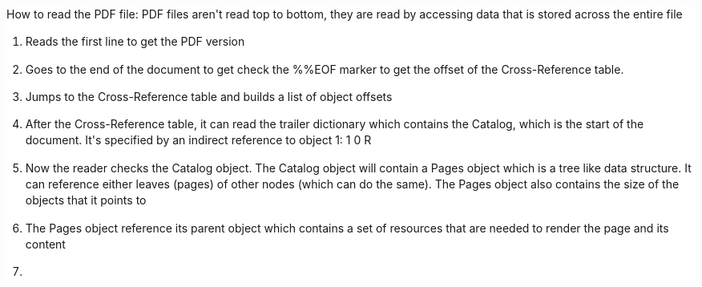 
How to read the PDF file:
PDF files aren't read top to bottom, they are read by accessing data that is stored across the entire file
1) Reads the first line to get the PDF version
2) Goes to the end of the document to get check the %%EOF marker to get the offset of the Cross-Reference table.
3) Jumps to the Cross-Reference table and builds a list of object offsets
4) After the Cross-Reference table, it can read the trailer dictionary which contains the Catalog, which is the start
    of the document. It's specified by an indirect reference to object 1: 1 0 R

5) Now the reader checks the Catalog object. The Catalog object will contain a Pages object which is a tree like data
    structure. It can reference either leaves (pages) of other nodes (which can do the same).
    The Pages object also contains the size of the objects that it points to

6) The Pages object reference its parent object which contains a set of resources that are needed
    to render the page and its content

7)



